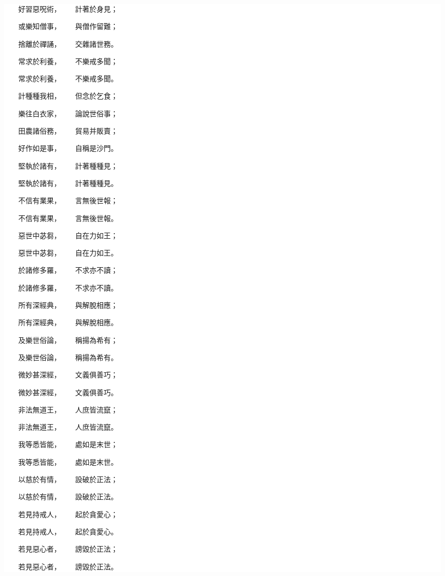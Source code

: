 &emsp;&emsp;好習惡呪術，&emsp;&emsp;計著於身見；

&emsp;&emsp;或樂知僧事，&emsp;&emsp;與僧作留難；

&emsp;&emsp;捨離於禪誦，&emsp;&emsp;交雜諸世務。

&emsp;&emsp;常求於利養，&emsp;&emsp;不樂戒多聞；

&emsp;&emsp;常求於利養，&emsp;&emsp;不樂戒多聞。

&emsp;&emsp;計種種我相，&emsp;&emsp;但念於乞食；

&emsp;&emsp;樂往白衣家，&emsp;&emsp;論說世俗事；

&emsp;&emsp;田農諸俗務，&emsp;&emsp;貿易并販賣；

&emsp;&emsp;好作如是事，&emsp;&emsp;自稱是沙門。

&emsp;&emsp;堅執於諸有，&emsp;&emsp;計著種種見；

&emsp;&emsp;堅執於諸有，&emsp;&emsp;計著種種見。

&emsp;&emsp;不信有業果，&emsp;&emsp;言無後世報；

&emsp;&emsp;不信有業果，&emsp;&emsp;言無後世報。

&emsp;&emsp;惡世中苾芻，&emsp;&emsp;自在力如王；

&emsp;&emsp;惡世中苾芻，&emsp;&emsp;自在力如王。

&emsp;&emsp;於諸修多羅，&emsp;&emsp;不求亦不讀；

&emsp;&emsp;於諸修多羅，&emsp;&emsp;不求亦不讀。

&emsp;&emsp;所有深經典，&emsp;&emsp;與解脫相應；

&emsp;&emsp;所有深經典，&emsp;&emsp;與解脫相應。

&emsp;&emsp;及樂世俗論，&emsp;&emsp;稱揚為希有；

&emsp;&emsp;及樂世俗論，&emsp;&emsp;稱揚為希有。

&emsp;&emsp;微妙甚深經，&emsp;&emsp;文義俱善巧；

&emsp;&emsp;微妙甚深經，&emsp;&emsp;文義俱善巧。

&emsp;&emsp;非法無道王，&emsp;&emsp;人庶皆流竄；

&emsp;&emsp;非法無道王，&emsp;&emsp;人庶皆流竄。

&emsp;&emsp;我等悉皆能，&emsp;&emsp;處如是末世；

&emsp;&emsp;我等悉皆能，&emsp;&emsp;處如是末世。

&emsp;&emsp;以慈於有情，&emsp;&emsp;設破於正法；

&emsp;&emsp;以慈於有情，&emsp;&emsp;設破於正法。

&emsp;&emsp;若見持戒人，&emsp;&emsp;起於貪愛心；

&emsp;&emsp;若見持戒人，&emsp;&emsp;起於貪愛心。

&emsp;&emsp;若見惡心者，&emsp;&emsp;謗毀於正法；

&emsp;&emsp;若見惡心者，&emsp;&emsp;謗毀於正法。
